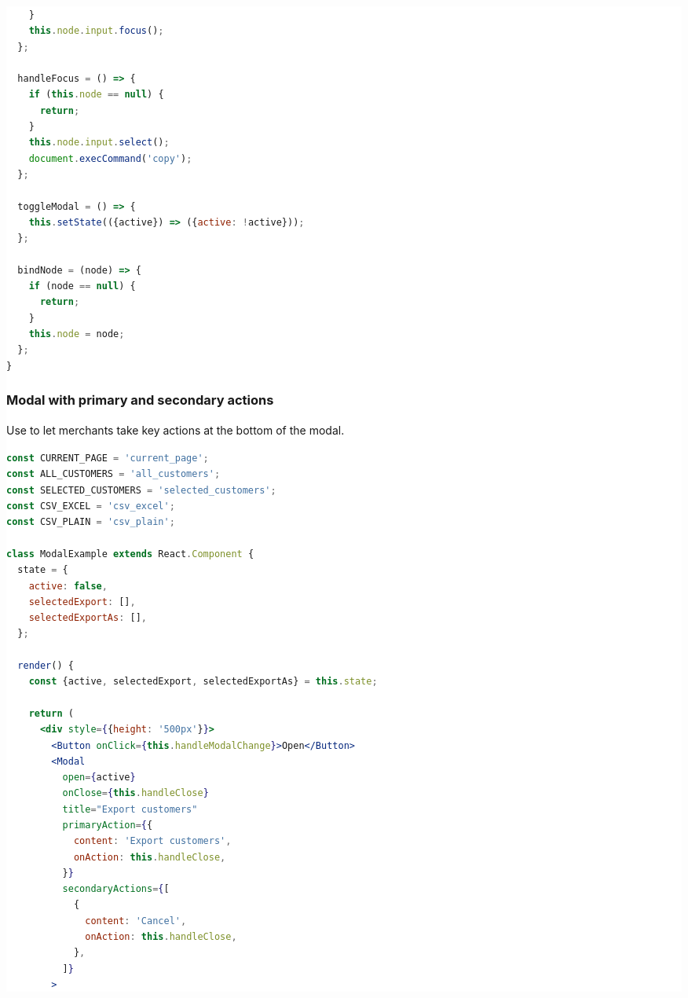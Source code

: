 ```jsx
    }
    this.node.input.focus();
  };

  handleFocus = () => {
    if (this.node == null) {
      return;
    }
    this.node.input.select();
    document.execCommand('copy');
  };

  toggleModal = () => {
    this.setState(({active}) => ({active: !active}));
  };

  bindNode = (node) => {
    if (node == null) {
      return;
    }
    this.node = node;
  };
}
```

### Modal with primary and secondary actions

Use to let merchants take key actions at the bottom of the modal.

```jsx
const CURRENT_PAGE = 'current_page';
const ALL_CUSTOMERS = 'all_customers';
const SELECTED_CUSTOMERS = 'selected_customers';
const CSV_EXCEL = 'csv_excel';
const CSV_PLAIN = 'csv_plain';

class ModalExample extends React.Component {
  state = {
    active: false,
    selectedExport: [],
    selectedExportAs: [],
  };

  render() {
    const {active, selectedExport, selectedExportAs} = this.state;

    return (
      <div style={{height: '500px'}}>
        <Button onClick={this.handleModalChange}>Open</Button>
        <Modal
          open={active}
          onClose={this.handleClose}
          title="Export customers"
          primaryAction={{
            content: 'Export customers',
            onAction: this.handleClose,
          }}
          secondaryActions={[
            {
              content: 'Cancel',
              onAction: this.handleClose,
            },
          ]}
        >
```